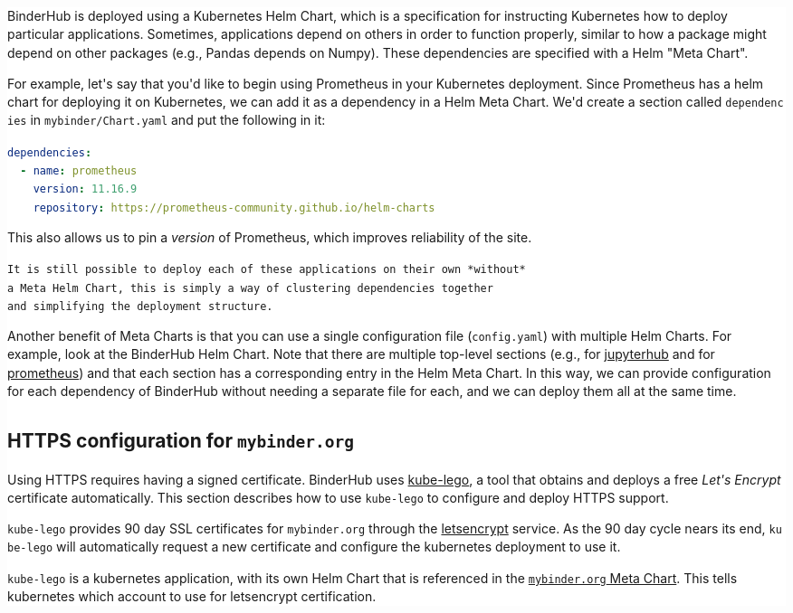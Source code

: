 BinderHub is deployed using a Kubernetes Helm Chart, which is a specification
for instructing Kubernetes how to deploy particular applications. Sometimes,
applications depend on others in order to function properly, similar to how
a package might depend on other packages (e.g., Pandas depends on Numpy).
These dependencies are specified with a Helm "Meta Chart".

For example, let's say that you'd like to begin using Prometheus in your
Kubernetes deployment. Since Prometheus has a helm chart for deploying it
on Kubernetes, we can add it as a dependency in a Helm Meta Chart. We'd
create a section called `dependencies` in `mybinder/Chart.yaml` and put the
following in it:

```yaml
dependencies:
  - name: prometheus
    version: 11.16.9
    repository: https://prometheus-community.github.io/helm-charts
```

This also allows us to pin a _version_ of Prometheus, which improves
reliability of the site.

```{note}
It is still possible to deploy each of these applications on their own *without*
a Meta Helm Chart, this is simply a way of clustering dependencies together
and simplifying the deployment structure.
```

Another benefit of Meta Charts is that you can use a single configuration
file (`config.yaml`) with multiple Helm Charts. For example, look at the
BinderHub Helm Chart. Note that there are multiple
top-level sections (e.g., for [jupyterhub](https://github.com/jupyterhub/mybinder.org-deploy/blob/5aa6dde60c9b5f3012686f9ba2b23b176c19b224/mybinder/values.yaml#L53) and for [prometheus](https://github.com/jupyterhub/mybinder.org-deploy/blob/5aa6dde60c9b5f3012686f9ba2b23b176c19b224/mybinder/values.yaml#L204)) and that each section
has a corresponding entry in the Helm Meta Chart. In this way, we can provide
configuration for each dependency of BinderHub without needing a separate
file for each, and we can deploy them all at the same time.

## HTTPS configuration for `mybinder.org`

Using HTTPS requires having a signed certificate. BinderHub uses [kube-lego](https://github.com/jetstack/kube-lego),
a tool that obtains and deploys a free _Let's Encrypt_ certificate automatically.
This section describes how to use `kube-lego` to configure and deploy HTTPS support.

`kube-lego` provides 90 day SSL certificates for `mybinder.org` through
the [letsencrypt](https://letsencrypt.org/) service. As the 90
day cycle nears its end, `kube-lego` will automatically request a new
certificate and configure the kubernetes deployment to use it.

`kube-lego` is a kubernetes application, with its own Helm Chart that is
referenced in the [`mybinder.org` Meta Chart](https://github.com/jupyterhub/mybinder.org-deploy/blob/5aa6dde60c9b5f3012686f9ba2b23b176c19b224/mybinder/values.yaml#L152). This tells kubernetes which
account to use for letsencrypt certification.
